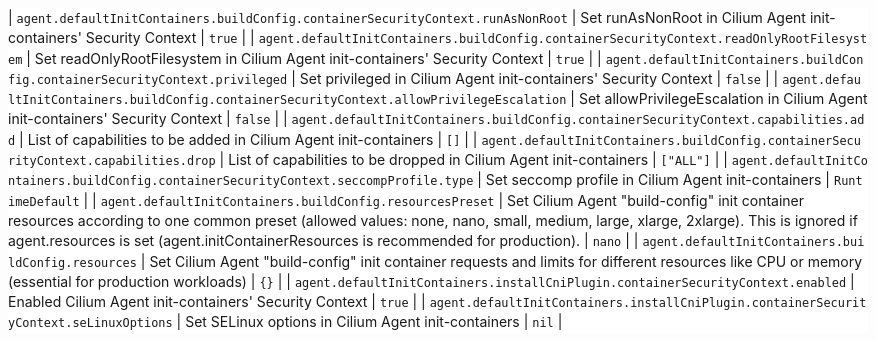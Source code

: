 | `agent.defaultInitContainers.buildConfig.containerSecurityContext.runAsNonRoot`                  | Set runAsNonRoot in Cilium Agent init-containers' Security Context                                                                                                                                                                                                          | `true`                                                                                                                                                |
| `agent.defaultInitContainers.buildConfig.containerSecurityContext.readOnlyRootFilesystem`        | Set readOnlyRootFilesystem in Cilium Agent init-containers' Security Context                                                                                                                                                                                                | `true`                                                                                                                                                |
| `agent.defaultInitContainers.buildConfig.containerSecurityContext.privileged`                    | Set privileged in Cilium Agent init-containers' Security Context                                                                                                                                                                                                            | `false`                                                                                                                                               |
| `agent.defaultInitContainers.buildConfig.containerSecurityContext.allowPrivilegeEscalation`      | Set allowPrivilegeEscalation in Cilium Agent init-containers' Security Context                                                                                                                                                                                              | `false`                                                                                                                                               |
| `agent.defaultInitContainers.buildConfig.containerSecurityContext.capabilities.add`              | List of capabilities to be added in Cilium Agent init-containers                                                                                                                                                                                                            | `[]`                                                                                                                                                  |
| `agent.defaultInitContainers.buildConfig.containerSecurityContext.capabilities.drop`             | List of capabilities to be dropped in Cilium Agent init-containers                                                                                                                                                                                                          | `["ALL"]`                                                                                                                                             |
| `agent.defaultInitContainers.buildConfig.containerSecurityContext.seccompProfile.type`           | Set seccomp profile in Cilium Agent init-containers                                                                                                                                                                                                                         | `RuntimeDefault`                                                                                                                                      |
| `agent.defaultInitContainers.buildConfig.resourcesPreset`                                        | Set Cilium Agent "build-config" init container resources according to one common preset (allowed values: none, nano, small, medium, large, xlarge, 2xlarge). This is ignored if agent.resources is set (agent.initContainerResources is recommended for production).        | `nano`                                                                                                                                                |
| `agent.defaultInitContainers.buildConfig.resources`                                              | Set Cilium Agent "build-config" init container requests and limits for different resources like CPU or memory (essential for production workloads)                                                                                                                          | `{}`                                                                                                                                                  |
| `agent.defaultInitContainers.installCniPlugin.containerSecurityContext.enabled`                  | Enabled Cilium Agent init-containers' Security Context                                                                                                                                                                                                                      | `true`                                                                                                                                                |
| `agent.defaultInitContainers.installCniPlugin.containerSecurityContext.seLinuxOptions`           | Set SELinux options in Cilium Agent init-containers                                                                                                                                                                                                                         | `nil`                                                                                                                                                 |